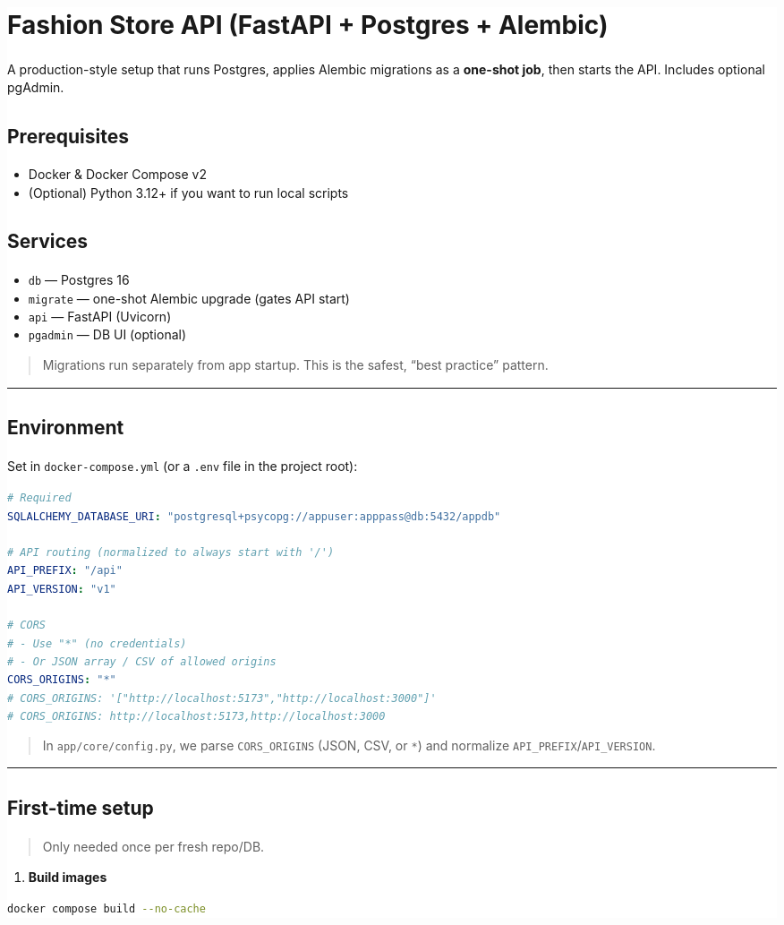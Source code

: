 # Fashion Store API (FastAPI + Postgres + Alembic)

A production-style setup that runs Postgres, applies Alembic migrations as a **one-shot job**, then starts the API. Includes optional pgAdmin.

## Prerequisites

- Docker & Docker Compose v2
- (Optional) Python 3.12+ if you want to run local scripts

## Services

- `db` — Postgres 16
- `migrate` — one-shot Alembic upgrade (gates API start)
- `api` — FastAPI (Uvicorn)
- `pgadmin` — DB UI (optional)

> Migrations run separately from app startup. This is the safest, “best practice” pattern.

---

## Environment

Set in `docker-compose.yml` (or a `.env` file in the project root):

```yaml
# Required
SQLALCHEMY_DATABASE_URI: "postgresql+psycopg://appuser:apppass@db:5432/appdb"

# API routing (normalized to always start with '/')
API_PREFIX: "/api"
API_VERSION: "v1"

# CORS
# - Use "*" (no credentials)
# - Or JSON array / CSV of allowed origins
CORS_ORIGINS: "*"
# CORS_ORIGINS: '["http://localhost:5173","http://localhost:3000"]'
# CORS_ORIGINS: http://localhost:5173,http://localhost:3000
```

> In `app/core/config.py`, we parse `CORS_ORIGINS` (JSON, CSV, or `*`) and normalize `API_PREFIX`/`API_VERSION`.

---

## First-time setup

> Only needed once per fresh repo/DB.

1) **Build images**
```bash
docker compose build --no-cache
```

